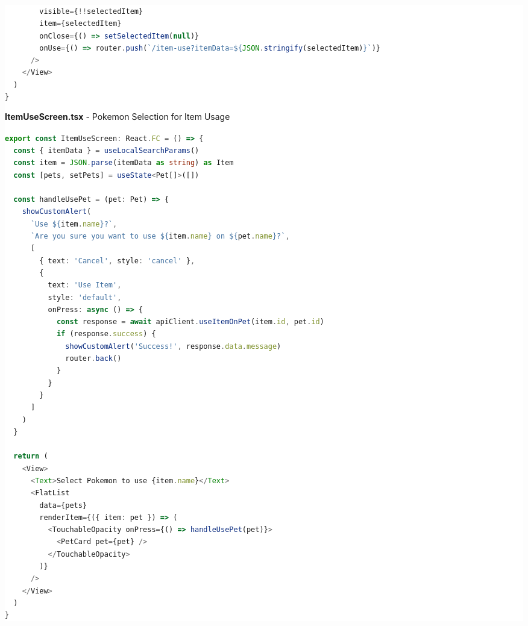 ```typescript
        visible={!!selectedItem}
        item={selectedItem}
        onClose={() => setSelectedItem(null)}
        onUse={() => router.push(`/item-use?itemData=${JSON.stringify(selectedItem)}`)}
      />
    </View>
  )
}
```

**ItemUseScreen.tsx** - Pokemon Selection for Item Usage
```typescript
export const ItemUseScreen: React.FC = () => {
  const { itemData } = useLocalSearchParams()
  const item = JSON.parse(itemData as string) as Item
  const [pets, setPets] = useState<Pet[]>([])

  const handleUsePet = (pet: Pet) => {
    showCustomAlert(
      `Use ${item.name}?`,
      `Are you sure you want to use ${item.name} on ${pet.name}?`,
      [
        { text: 'Cancel', style: 'cancel' },
        { 
          text: 'Use Item', 
          style: 'default',
          onPress: async () => {
            const response = await apiClient.useItemOnPet(item.id, pet.id)
            if (response.success) {
              showCustomAlert('Success!', response.data.message)
              router.back()
            }
          }
        }
      ]
    )
  }

  return (
    <View>
      <Text>Select Pokemon to use {item.name}</Text>
      <FlatList
        data={pets}
        renderItem={({ item: pet }) => (
          <TouchableOpacity onPress={() => handleUsePet(pet)}>
            <PetCard pet={pet} />
          </TouchableOpacity>
        )}
      />
    </View>
  )
}
```
